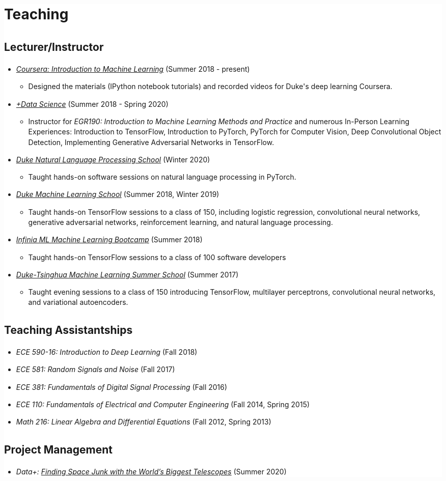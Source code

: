 Teaching
======

Lecturer/Instructor
------
* *[Coursera: Introduction to Machine Learning](https://www.coursera.org/learn/machine-learning-duke)* (Summer 2018 - present)
  * Designed the materials (IPython notebook tutorials) and recorded videos for Duke's deep learning Coursera.

* *[+Data Science](https://plus.datascience.duke.edu)* (Summer 2018 - Spring 2020)
  * Instructor for *EGR190: Introduction to Machine Learning Methods and Practice* and numerous In-Person Learning Experiences: Introduction to TensorFlow, Introduction to PyTorch, PyTorch for Computer Vision, Deep Convolutional Object Detection, Implementing Generative Adversarial Networks in TensorFlow.

* *[Duke Natural Language Processing School](https://strategicplan.duke.edu/initiatives/natural-language-processing-winter-school/)* (Winter 2020)
  * Taught hands-on software sessions on natural language processing in PyTorch.

* *[Duke Machine Learning School](https://github.com/duke-mlss/Duke-MLSS-2018)* (Summer 2018, Winter 2019)
  * Taught hands-on TensorFlow sessions to a class of 150, including logistic regression, convolutional neural networks, generative adversarial networks, reinforcement learning, and natural language processing.

* *[Infinia ML Machine Learning Bootcamp](https://medium.com/machine-learning-in-practice/machine-learning-bootcamp-for-software-developers-a04bebf9a00b)* (Summer 2018)
  * Taught hands-on TensorFlow sessions to a class of 100 software developers

* *[Duke-Tsinghua Machine Learning Summer School](https://dukekunshan.edu.cn/en/events/machine-learning-2017)* (Summer 2017)
  * Taught evening sessions to a class of 150 introducing TensorFlow, multilayer perceptrons, convolutional neural networks, and variational autoencoders.	

Teaching Assistantships
------
* *ECE 590-16: Introduction to Deep Learning* (Fall 2018)
		
* *ECE 581: Random Signals and Noise* (Fall 2017)
		
* *ECE 381: Fundamentals of Digital Signal Processing* (Fall 2016)
		
* *ECE 110: Fundamentals of Electrical and Computer Engineering* (Fall 2014, Spring 2015)

* *Math 216: Linear Algebra and Differential Equations* (Fall 2012, Spring 2013)

Project Management
------
* *Data+: [Finding Space Junk with the World’s Biggest Telescopes](https://bigdata.duke.edu/projects/finding-space-junk-world%E2%80%99s-biggest-telescopes)* (Summer 2020)
  

